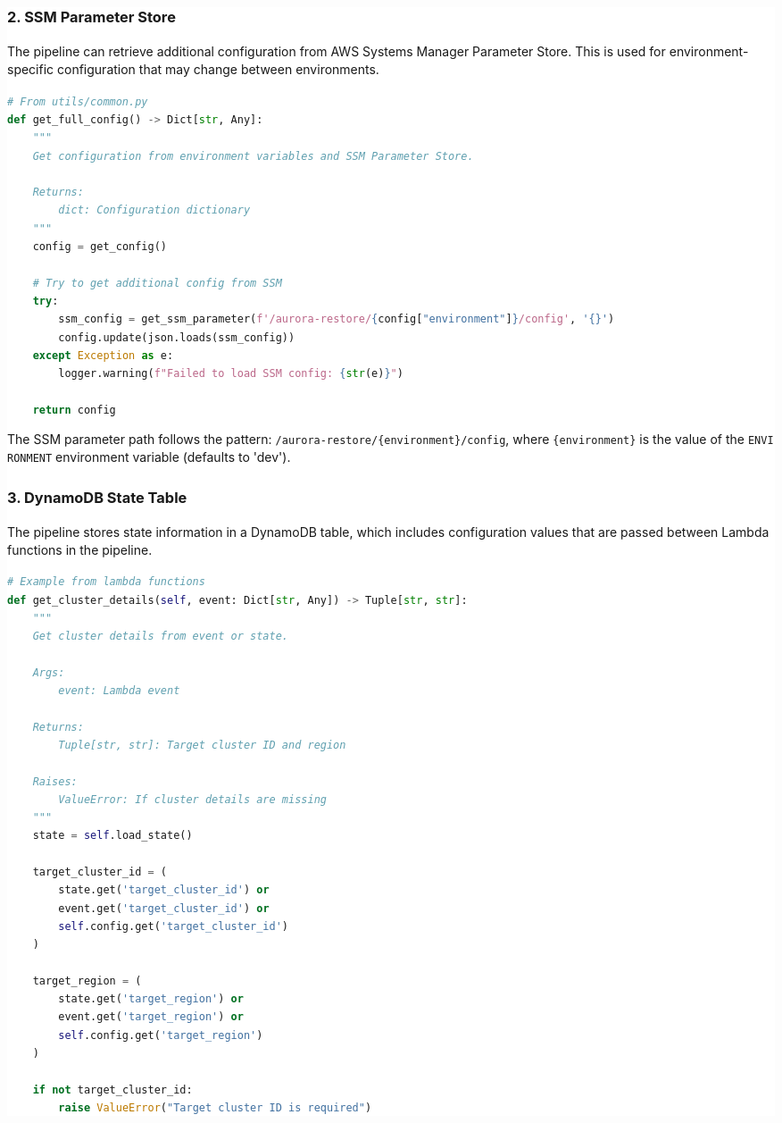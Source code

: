 ### 2. SSM Parameter Store

The pipeline can retrieve additional configuration from AWS Systems Manager Parameter Store. This is used for environment-specific configuration that may change between environments.

```python
# From utils/common.py
def get_full_config() -> Dict[str, Any]:
    """
    Get configuration from environment variables and SSM Parameter Store.
    
    Returns:
        dict: Configuration dictionary
    """
    config = get_config()
    
    # Try to get additional config from SSM
    try:
        ssm_config = get_ssm_parameter(f'/aurora-restore/{config["environment"]}/config', '{}')
        config.update(json.loads(ssm_config))
    except Exception as e:
        logger.warning(f"Failed to load SSM config: {str(e)}")
    
    return config
```

The SSM parameter path follows the pattern: `/aurora-restore/{environment}/config`, where `{environment}` is the value of the `ENVIRONMENT` environment variable (defaults to 'dev').

### 3. DynamoDB State Table

The pipeline stores state information in a DynamoDB table, which includes configuration values that are passed between Lambda functions in the pipeline.

```python
# Example from lambda functions
def get_cluster_details(self, event: Dict[str, Any]) -> Tuple[str, str]:
    """
    Get cluster details from event or state.
    
    Args:
        event: Lambda event
        
    Returns:
        Tuple[str, str]: Target cluster ID and region
        
    Raises:
        ValueError: If cluster details are missing
    """
    state = self.load_state()
    
    target_cluster_id = (
        state.get('target_cluster_id') or 
        event.get('target_cluster_id') or 
        self.config.get('target_cluster_id')
    )
    
    target_region = (
        state.get('target_region') or 
        event.get('target_region') or 
        self.config.get('target_region')
    )
    
    if not target_cluster_id:
        raise ValueError("Target cluster ID is required")
```